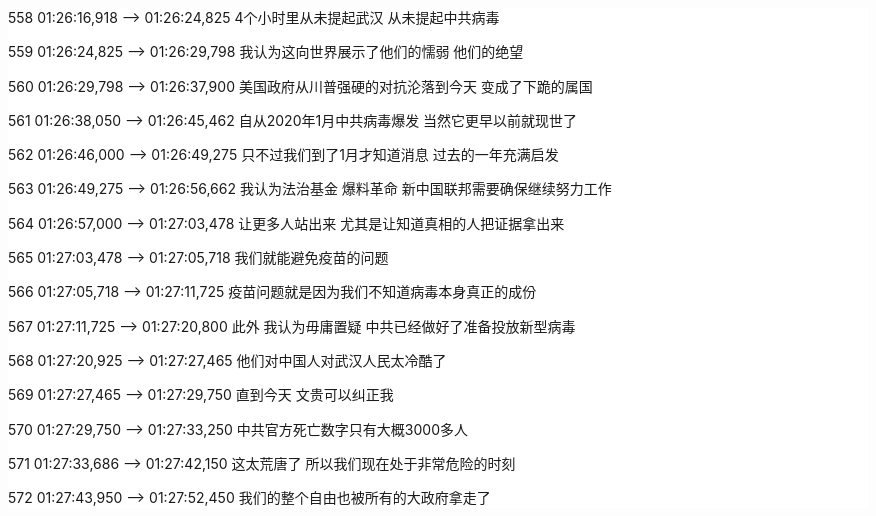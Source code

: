 558
01:26:16,918 –&gt; 01:26:24,825
4个小时里从未提起武汉 从未提起中共病毒
 
559
01:26:24,825 –&gt; 01:26:29,798
我认为这向世界展示了他们的懦弱 他们的绝望
 
560
01:26:29,798 –&gt; 01:26:37,900
美国政府从川普强硬的对抗沦落到今天 变成了下跪的属国
 
561
01:26:38,050 –&gt; 01:26:45,462
自从2020年1月中共病毒爆发 当然它更早以前就现世了
 
562
01:26:46,000 –&gt; 01:26:49,275
只不过我们到了1月才知道消息 过去的一年充满启发
 
563
01:26:49,275 –&gt; 01:26:56,662
我认为法治基金 爆料革命 新中国联邦需要确保继续努力工作
 
564
01:26:57,000 –&gt; 01:27:03,478
让更多人站出来 尤其是让知道真相的人把证据拿出来
 
565
01:27:03,478 –&gt; 01:27:05,718
我们就能避免疫苗的问题
 
566
01:27:05,718 –&gt; 01:27:11,725
疫苗问题就是因为我们不知道病毒本身真正的成份
 
567
01:27:11,725 –&gt; 01:27:20,800
此外 我认为毋庸置疑 中共已经做好了准备投放新型病毒
 
568
01:27:20,925 –&gt; 01:27:27,465
他们对中国人对武汉人民太冷酷了
 
569
01:27:27,465 –&gt; 01:27:29,750
直到今天 文贵可以纠正我
 
570
01:27:29,750 –&gt; 01:27:33,250
中共官方死亡数字只有大概3000多人
 
571
01:27:33,686 –&gt; 01:27:42,150
这太荒唐了 所以我们现在处于非常危险的时刻
 
572
01:27:43,950 –&gt; 01:27:52,450
我们的整个自由也被所有的大政府拿走了
 